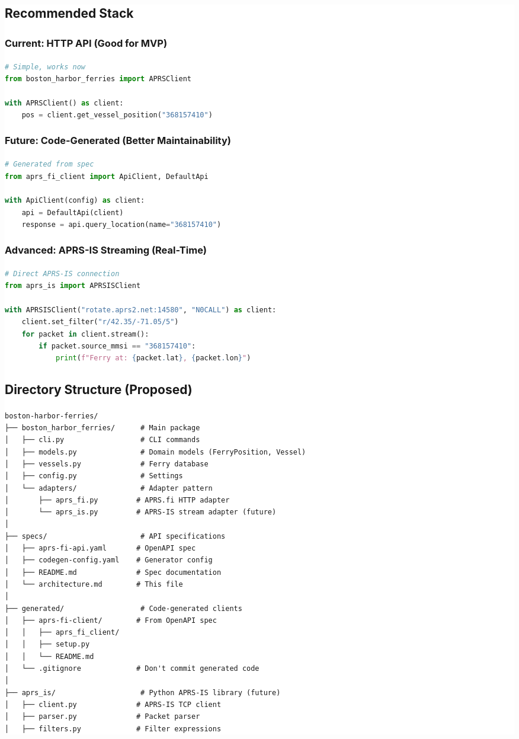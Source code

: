 ## Recommended Stack

### Current: HTTP API (Good for MVP)
```python
# Simple, works now
from boston_harbor_ferries import APRSClient

with APRSClient() as client:
    pos = client.get_vessel_position("368157410")
```

### Future: Code-Generated (Better Maintainability)
```python
# Generated from spec
from aprs_fi_client import ApiClient, DefaultApi

with ApiClient(config) as client:
    api = DefaultApi(client)
    response = api.query_location(name="368157410")
```

### Advanced: APRS-IS Streaming (Real-Time)
```python
# Direct APRS-IS connection
from aprs_is import APRSISClient

with APRSISClient("rotate.aprs2.net:14580", "N0CALL") as client:
    client.set_filter("r/42.35/-71.05/5")
    for packet in client.stream():
        if packet.source_mmsi == "368157410":
            print(f"Ferry at: {packet.lat}, {packet.lon}")
```

## Directory Structure (Proposed)

```
boston-harbor-ferries/
├── boston_harbor_ferries/      # Main package
│   ├── cli.py                  # CLI commands
│   ├── models.py               # Domain models (FerryPosition, Vessel)
│   ├── vessels.py              # Ferry database
│   ├── config.py               # Settings
│   └── adapters/               # Adapter pattern
│       ├── aprs_fi.py         # APRS.fi HTTP adapter
│       └── aprs_is.py         # APRS-IS stream adapter (future)
│
├── specs/                      # API specifications
│   ├── aprs-fi-api.yaml       # OpenAPI spec
│   ├── codegen-config.yaml    # Generator config
│   ├── README.md              # Spec documentation
│   └── architecture.md        # This file
│
├── generated/                  # Code-generated clients
│   ├── aprs-fi-client/        # From OpenAPI spec
│   │   ├── aprs_fi_client/
│   │   ├── setup.py
│   │   └── README.md
│   └── .gitignore             # Don't commit generated code
│
├── aprs_is/                    # Python APRS-IS library (future)
│   ├── client.py              # APRS-IS TCP client
│   ├── parser.py              # Packet parser
│   ├── filters.py             # Filter expressions
```